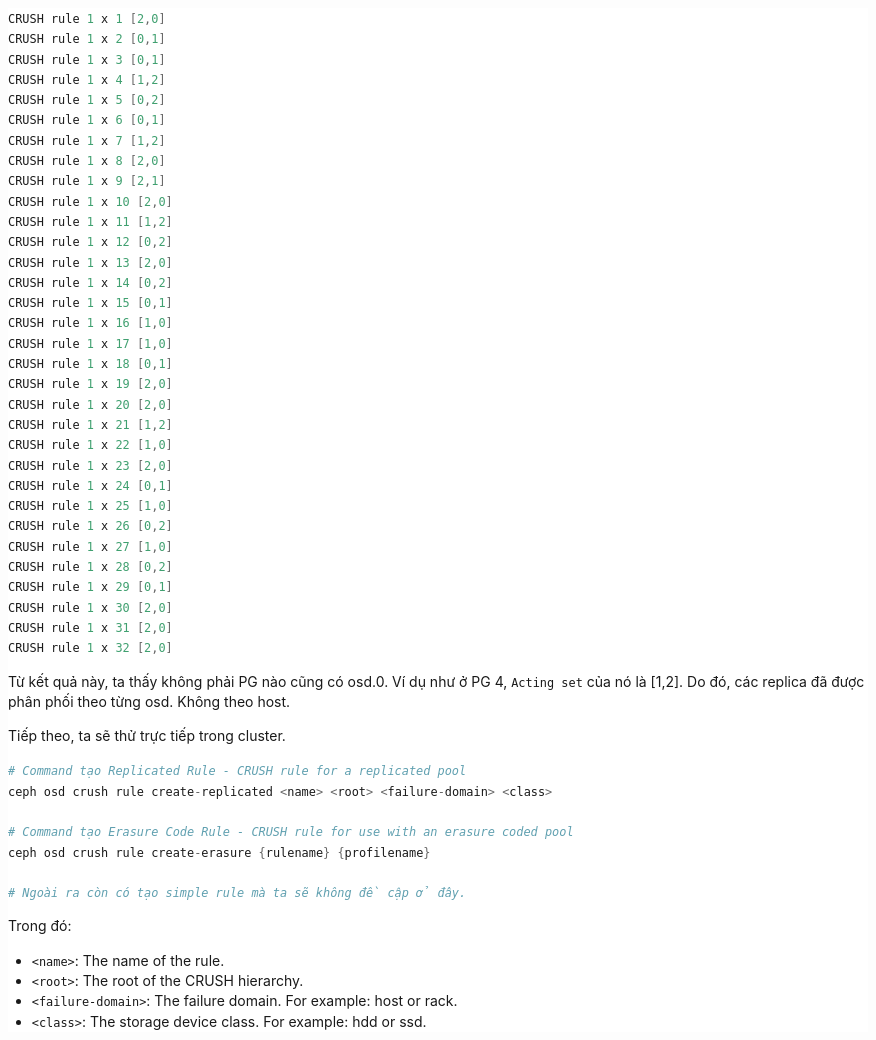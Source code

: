 ```s
CRUSH rule 1 x 1 [2,0]
CRUSH rule 1 x 2 [0,1]
CRUSH rule 1 x 3 [0,1]
CRUSH rule 1 x 4 [1,2]
CRUSH rule 1 x 5 [0,2]
CRUSH rule 1 x 6 [0,1]
CRUSH rule 1 x 7 [1,2]
CRUSH rule 1 x 8 [2,0]
CRUSH rule 1 x 9 [2,1]
CRUSH rule 1 x 10 [2,0]
CRUSH rule 1 x 11 [1,2]
CRUSH rule 1 x 12 [0,2]
CRUSH rule 1 x 13 [2,0]
CRUSH rule 1 x 14 [0,2]
CRUSH rule 1 x 15 [0,1]
CRUSH rule 1 x 16 [1,0]
CRUSH rule 1 x 17 [1,0]
CRUSH rule 1 x 18 [0,1]
CRUSH rule 1 x 19 [2,0]
CRUSH rule 1 x 20 [2,0]
CRUSH rule 1 x 21 [1,2]
CRUSH rule 1 x 22 [1,0]
CRUSH rule 1 x 23 [2,0]
CRUSH rule 1 x 24 [0,1]
CRUSH rule 1 x 25 [1,0]
CRUSH rule 1 x 26 [0,2]
CRUSH rule 1 x 27 [1,0]
CRUSH rule 1 x 28 [0,2]
CRUSH rule 1 x 29 [0,1]
CRUSH rule 1 x 30 [2,0]
CRUSH rule 1 x 31 [2,0]
CRUSH rule 1 x 32 [2,0]
```

Từ kết quả này, ta thấy không phải PG nào cũng có osd.0. Ví dụ như ở PG 4, `Acting set` của nó là [1,2]. Do đó, các replica đã được phân phối theo từng osd. Không theo host.

Tiếp theo, ta sẽ thử trực tiếp trong cluster.

```s
# Command tạo Replicated Rule - CRUSH rule for a replicated pool
ceph osd crush rule create-replicated <name> <root> <failure-domain> <class>

# Command tạo Erasure Code Rule - CRUSH rule for use with an erasure coded pool
ceph osd crush rule create-erasure {rulename} {profilename}

# Ngoài ra còn có tạo simple rule mà ta sẽ không đề cập ở đây.
```

Trong đó:

- `<name>`: The name of the rule.
- `<root>`: The root of the CRUSH hierarchy.
- `<failure-domain>`: The failure domain. For example: host or rack.
- `<class>`: The storage device class. For example: hdd or ssd.
